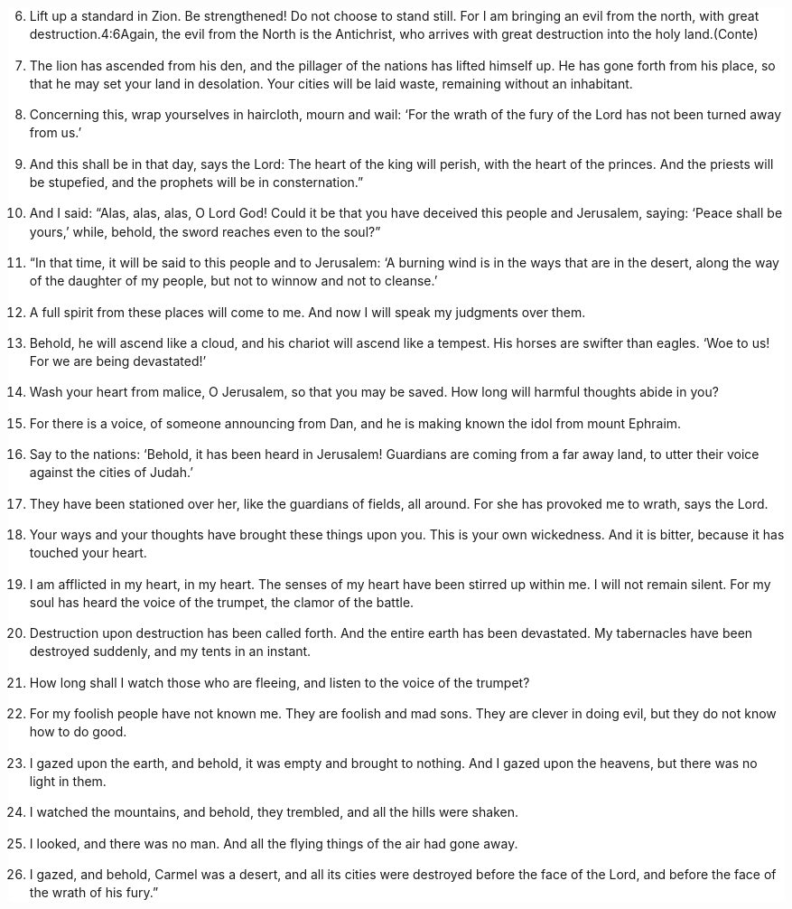 6. Lift up a standard in Zion. Be strengthened! Do not choose to stand still. For I am bringing an evil from the north, with great destruction.4:6Again, the evil from the North is the Antichrist, who arrives with great destruction into the holy land.(Conte)

7. The lion has ascended from his den, and the pillager of the nations has lifted himself up. He has gone forth from his place, so that he may set your land in desolation. Your cities will be laid waste, remaining without an inhabitant.

8. Concerning this, wrap yourselves in haircloth, mourn and wail: ‘For the wrath of the fury of the Lord has not been turned away from us.’

9. And this shall be in that day, says the Lord: The heart of the king will perish, with the heart of the princes. And the priests will be stupefied, and the prophets will be in consternation.” 

10. And I said: “Alas, alas, alas, O Lord God! Could it be that you have deceived this people and Jerusalem, saying: ‘Peace shall be yours,’ while, behold, the sword reaches even to the soul?”

11. “In that time, it will be said to this people and to Jerusalem: ‘A burning wind is in the ways that are in the desert, along the way of the daughter of my people, but not to winnow and not to cleanse.’

12. A full spirit from these places will come to me. And now I will speak my judgments over them.

13. Behold, he will ascend like a cloud, and his chariot will ascend like a tempest. His horses are swifter than eagles. ‘Woe to us! For we are being devastated!’

14. Wash your heart from malice, O Jerusalem, so that you may be saved. How long will harmful thoughts abide in you?

15. For there is a voice, of someone announcing from Dan, and he is making known the idol from mount Ephraim.

16. Say to the nations: ‘Behold, it has been heard in Jerusalem! Guardians are coming from a far away land, to utter their voice against the cities of Judah.’

17. They have been stationed over her, like the guardians of fields, all around. For she has provoked me to wrath, says the Lord.

18. Your ways and your thoughts have brought these things upon you. This is your own wickedness. And it is bitter, because it has touched your heart. 

19. I am afflicted in my heart, in my heart. The senses of my heart have been stirred up within me. I will not remain silent. For my soul has heard the voice of the trumpet, the clamor of the battle.

20. Destruction upon destruction has been called forth. And the entire earth has been devastated. My tabernacles have been destroyed suddenly, and my tents in an instant.

21. How long shall I watch those who are fleeing, and listen to the voice of the trumpet?

22. For my foolish people have not known me. They are foolish and mad sons. They are clever in doing evil, but they do not know how to do good.

23. I gazed upon the earth, and behold, it was empty and brought to nothing. And I gazed upon the heavens, but there was no light in them.

24. I watched the mountains, and behold, they trembled, and all the hills were shaken.

25. I looked, and there was no man. And all the flying things of the air had gone away.

26. I gazed, and behold, Carmel was a desert, and all its cities were destroyed before the face of the Lord, and before the face of the wrath of his fury.” 
